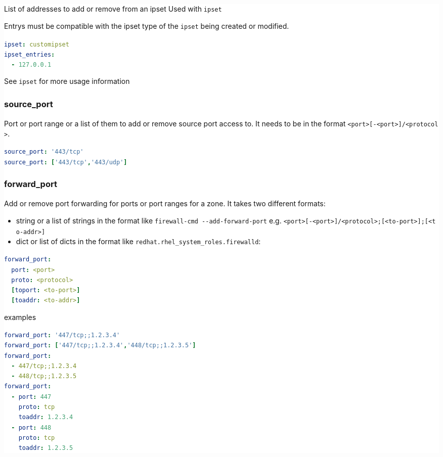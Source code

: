 List of addresses to add or remove from an ipset
Used with `ipset`

Entrys must be compatible with the ipset type of the `ipset`
being created or modified.

```yaml
ipset: customipset
ipset_entries:
  - 127.0.0.1
```

See `ipset` for more usage information

### source_port

Port or port range or a list of them to add or remove source port access to. It
needs to be in the format ```<port>[-<port>]/<protocol>```.

```yaml
source_port: '443/tcp'
source_port: ['443/tcp','443/udp']
```

### forward_port

Add or remove port forwarding for ports or port ranges for a zone. It takes two
different formats:

* string or a list of strings in the format like `firewall-cmd --add-forward-port` e.g. `<port>[-<port>]/<protocol>;[<to-port>];[<to-addr>]`
* dict or list of dicts in the format like `redhat.rhel_system_roles.firewalld`:

```yaml
forward_port:
  port: <port>
  proto: <protocol>
  [toport: <to-port>]
  [toaddr: <to-addr>]
```

examples

```yaml
forward_port: '447/tcp;;1.2.3.4'
forward_port: ['447/tcp;;1.2.3.4','448/tcp;;1.2.3.5']
forward_port:
  - 447/tcp;;1.2.3.4
  - 448/tcp;;1.2.3.5
forward_port:
  - port: 447
    proto: tcp
    toaddr: 1.2.3.4
  - port: 448
    proto: tcp
    toaddr: 1.2.3.5
```
